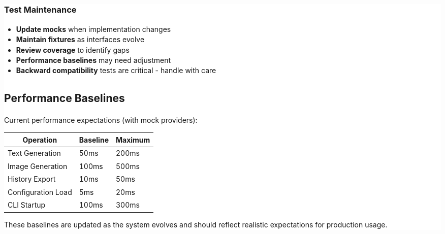 ### Test Maintenance
- **Update mocks** when implementation changes
- **Maintain fixtures** as interfaces evolve
- **Review coverage** to identify gaps
- **Performance baselines** may need adjustment
- **Backward compatibility** tests are critical - handle with care

## Performance Baselines

Current performance expectations (with mock providers):

| Operation | Baseline | Maximum |
|-----------|----------|---------|
| Text Generation | 50ms | 200ms |
| Image Generation | 100ms | 500ms |
| History Export | 10ms | 50ms |
| Configuration Load | 5ms | 20ms |
| CLI Startup | 100ms | 300ms |

These baselines are updated as the system evolves and should reflect realistic expectations for production usage.